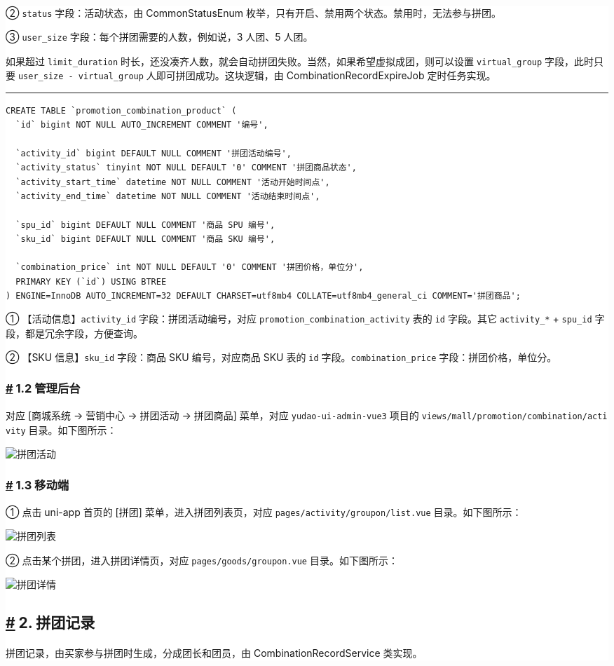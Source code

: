  ② `status` 字段：活动状态，由 CommonStatusEnum 枚举，只有开启、禁用两个状态。禁用时，无法参与拼团。

 ③ `user_size` 字段：每个拼团需要的人数，例如说，3 人团、5 人团。

 如果超过 `limit_duration` 时长，还没凑齐人数，就会自动拼团失败。当然，如果希望虚拟成团，则可以设置 `virtual_group` 字段，此时只要 `user_size - virtual_group` 人即可拼团成功。这块逻辑，由 CombinationRecordExpireJob 定时任务实现。

 

---

 
```
CREATE TABLE `promotion_combination_product` (
  `id` bigint NOT NULL AUTO_INCREMENT COMMENT '编号',
  
  `activity_id` bigint DEFAULT NULL COMMENT '拼团活动编号',
  `activity_status` tinyint NOT NULL DEFAULT '0' COMMENT '拼团商品状态',
  `activity_start_time` datetime NOT NULL COMMENT '活动开始时间点',
  `activity_end_time` datetime NOT NULL COMMENT '活动结束时间点',
  
  `spu_id` bigint DEFAULT NULL COMMENT '商品 SPU 编号',
  `sku_id` bigint DEFAULT NULL COMMENT '商品 SKU 编号',

  `combination_price` int NOT NULL DEFAULT '0' COMMENT '拼团价格，单位分',
  PRIMARY KEY (`id`) USING BTREE
) ENGINE=InnoDB AUTO_INCREMENT=32 DEFAULT CHARSET=utf8mb4 COLLATE=utf8mb4_general_ci COMMENT='拼团商品';

```
① 【活动信息】`activity_id` 字段：拼团活动编号，对应 `promotion_combination_activity` 表的 `id` 字段。其它 `activity_*` + `spu_id` 字段，都是冗余字段，方便查询。

 ② 【SKU 信息】`sku_id` 字段：商品 SKU 编号，对应商品 SKU 表的 `id` 字段。`combination_price` 字段：拼团价格，单位分。

 ### [#](#_1-2-管理后台) 1.2 管理后台

 对应 [商城系统 -> 营销中心 -> 拼团活动 -> 拼团商品] 菜单，对应 `yudao-ui-admin-vue3` 项目的 `views/mall/promotion/combination/activity` 目录。如下图所示：

 ![拼团活动](https://doc.iocoder.cn/img/%E5%95%86%E5%9F%8E%E6%89%8B%E5%86%8C/%E6%8B%BC%E5%9B%A2%E6%B4%BB%E5%8A%A8/%E6%8B%BC%E5%9B%A2%E6%B4%BB%E5%8A%A8-%E7%AE%A1%E7%90%86%E5%90%8E%E5%8F%B0.png)

 ### [#](#_1-3-移动端) 1.3 移动端

 ① 点击 uni-app 首页的 [拼团] 菜单，进入拼团列表页，对应 `pages/activity/groupon/list.vue` 目录。如下图所示：

 ![拼团列表](https://doc.iocoder.cn/img/%E5%95%86%E5%9F%8E%E6%89%8B%E5%86%8C/%E6%8B%BC%E5%9B%A2%E6%B4%BB%E5%8A%A8/%E6%8B%BC%E5%9B%A2%E6%B4%BB%E5%8A%A8-%E7%A7%BB%E5%8A%A8%E7%AB%AF-%E5%88%97%E8%A1%A8.png)

 ② 点击某个拼团，进入拼团详情页，对应 `pages/goods/groupon.vue` 目录。如下图所示：

 ![拼团详情](https://doc.iocoder.cn/img/%E5%95%86%E5%9F%8E%E6%89%8B%E5%86%8C/%E6%8B%BC%E5%9B%A2%E6%B4%BB%E5%8A%A8/%E6%8B%BC%E5%9B%A2%E6%B4%BB%E5%8A%A8-%E7%A7%BB%E5%8A%A8%E7%AB%AF-%E8%AF%A6%E6%83%85.png)

 ## [#](#_2-拼团记录) 2. 拼团记录

 拼团记录，由买家参与拼团时生成，分成团长和团员，由 CombinationRecordService 类实现。
